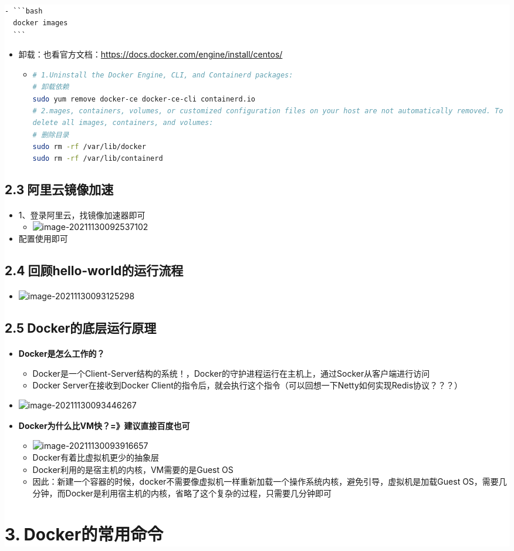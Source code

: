     - ```bash
      docker images
      ```

- 卸载：也看官方文档：https://docs.docker.com/engine/install/centos/
  
  - ```bash
    # 1.Uninstall the Docker Engine, CLI, and Containerd packages:
    # 卸载依赖
    sudo yum remove docker-ce docker-ce-cli containerd.io
    # 2.mages, containers, volumes, or customized configuration files on your host are not automatically removed. To delete all images, containers, and volumes:
    # 删除目录
    sudo rm -rf /var/lib/docker
    sudo rm -rf /var/lib/containerd
    ```

## 2.3 阿里云镜像加速

- 1、登录阿里云，找镜像加速器即可
  - ![image-20211130092537102](1_Docker基础.assets/image-20211130092537102.png)
- 配置使用即可

## 2.4 回顾hello-world的运行流程

- ![image-20211130093125298](1_Docker基础.assets/image-20211130093125298.png)

## 2.5 Docker的底层运行原理

- **Docker是怎么工作的？**
  
  - Docker是一个Client-Server结构的系统！，Docker的守护进程运行在主机上，通过Socker从客户端进行访问
  - Docker Server在接收到Docker Client的指令后，就会执行这个指令（可以回想一下Netty如何实现Redis协议？？？）

- ![image-20211130093446267](1_Docker基础.assets/image-20211130093446267.png)

- **Docker为什么比VM快？=》建议直接百度也可**
  
  - ![image-20211130093916657](1_Docker基础.assets/image-20211130093916657.png)
  - Docker有着比虚拟机更少的抽象层
  - Docker利用的是宿主机的内核，VM需要的是Guest OS 
  - 因此：新建一个容器的时候，docker不需要像虚拟机一样重新加载一个操作系统内核，避免引导，虚拟机是加载Guest OS，需要几分钟，而Docker是利用宿主机的内核，省略了这个复杂的过程，只需要几分钟即可

# 3. Docker的常用命令
